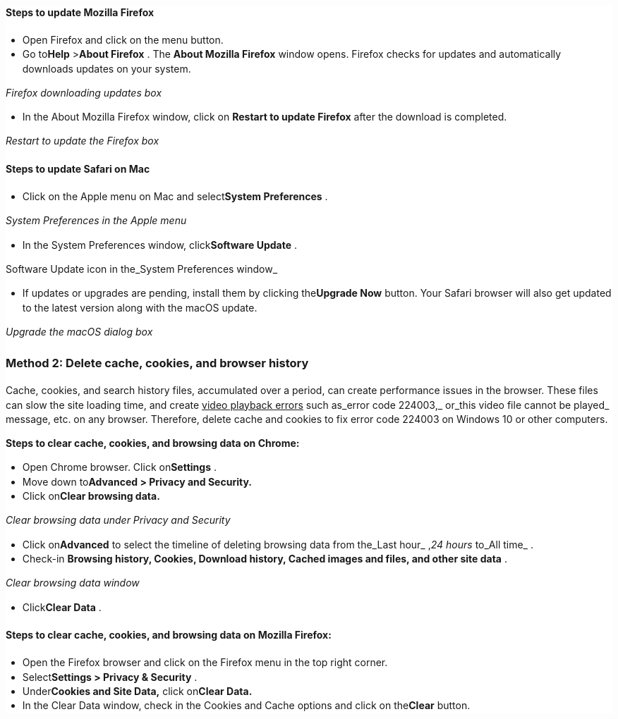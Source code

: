 #### **Steps to update Mozilla Firefox**

* Open Firefox and click on the menu button.
* Go to**Help** \>**About Firefox** . The **About Mozilla Firefox** window opens. Firefox checks for updates and automatically downloads updates on your system.

_Firefox downloading updates_ _box_

* In the About Mozilla Firefox window, click on **Restart to update Firefox** after the download is completed.

_Restart to update the Firefox_ _box_

#### **Steps to update Safari on Mac**

* Click on the Apple menu on Mac and select**System Preferences** .

_System Preferences in the Apple menu_

* In the System Preferences window, click**Software Update** .

 Software Update icon in the_System Preferences window_

* If updates or upgrades are pending, install them by clicking the**Upgrade Now** button. Your Safari browser will also get updated to the latest version along with the macOS update.

_Upgrade the macOS_ _dialog box_

### **Method 2: Delete cache, cookies, and browser history**

 Cache, cookies, and search history files, accumulated over a period, can create performance issues in the browser. These files can slow the site loading time, and create [video playback errors](https://tools.techidaily.com/stellardata-recovery/buy-now/) such as_error code 224003,_ or_this video file cannot be played_ message, etc. on any browser. Therefore, delete cache and cookies to fix error code 224003 on Windows 10 or other computers.

**Steps to clear cache, cookies, and browsing data on Chrome:**

* Open Chrome browser. Click on**Settings** .
* Move down to**Advanced > Privacy and Security.**
* Click on**Clear browsing data.**

_Clear browsing data under Privacy and Security_

* Click on**Advanced** to select the timeline of deleting browsing data from the_Last hour_ ,_24 hours_ to_All time_ .
* Check-in **Browsing history, Cookies, Download history, Cached images and files, and other site data** .

_Clear browsing data window_

* Click**Clear Data** .

#### **Steps to clear cache, cookies, and browsing data on Mozilla Firefox:**

* Open the Firefox browser and click on the Firefox menu in the top right corner.
* Select**Settings > Privacy & Security** .
* Under**Cookies and Site Data,** click on**Clear Data.**
* In the Clear Data window, check in the Cookies and Cache options and click on the**Clear** button.
